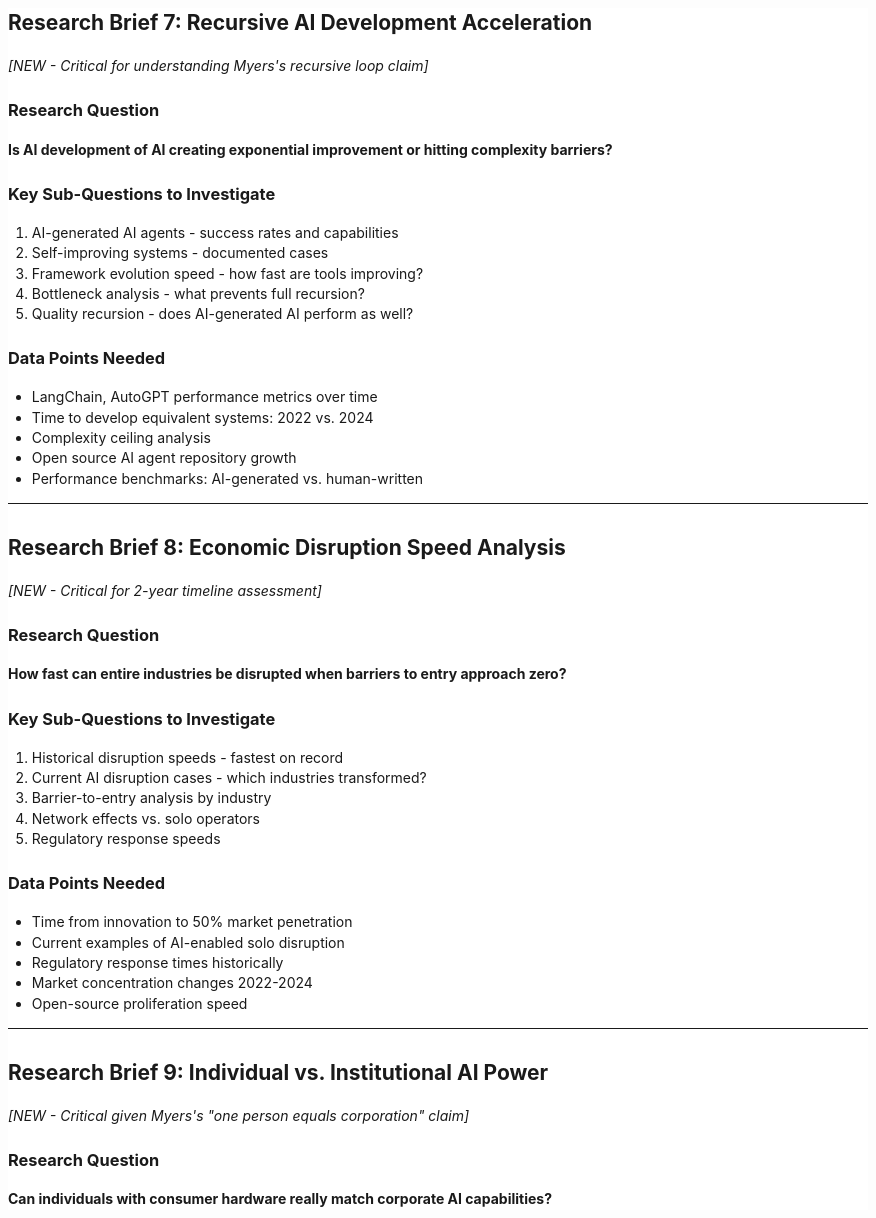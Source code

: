 
## Research Brief 7: Recursive AI Development Acceleration
*[NEW - Critical for understanding Myers's recursive loop claim]*

### Research Question
**Is AI development of AI creating exponential improvement or hitting complexity barriers?**

### Key Sub-Questions to Investigate
1. AI-generated AI agents - success rates and capabilities
2. Self-improving systems - documented cases
3. Framework evolution speed - how fast are tools improving?
4. Bottleneck analysis - what prevents full recursion?
5. Quality recursion - does AI-generated AI perform as well?

### Data Points Needed
- LangChain, AutoGPT performance metrics over time
- Time to develop equivalent systems: 2022 vs. 2024
- Complexity ceiling analysis
- Open source AI agent repository growth
- Performance benchmarks: AI-generated vs. human-written

---

## Research Brief 8: Economic Disruption Speed Analysis
*[NEW - Critical for 2-year timeline assessment]*

### Research Question
**How fast can entire industries be disrupted when barriers to entry approach zero?**

### Key Sub-Questions to Investigate
1. Historical disruption speeds - fastest on record
2. Current AI disruption cases - which industries transformed?
3. Barrier-to-entry analysis by industry
4. Network effects vs. solo operators
5. Regulatory response speeds

### Data Points Needed
- Time from innovation to 50% market penetration
- Current examples of AI-enabled solo disruption
- Regulatory response times historically
- Market concentration changes 2022-2024
- Open-source proliferation speed

---

## Research Brief 9: Individual vs. Institutional AI Power
*[NEW - Critical given Myers's "one person equals corporation" claim]*

### Research Question
**Can individuals with consumer hardware really match corporate AI capabilities?**
